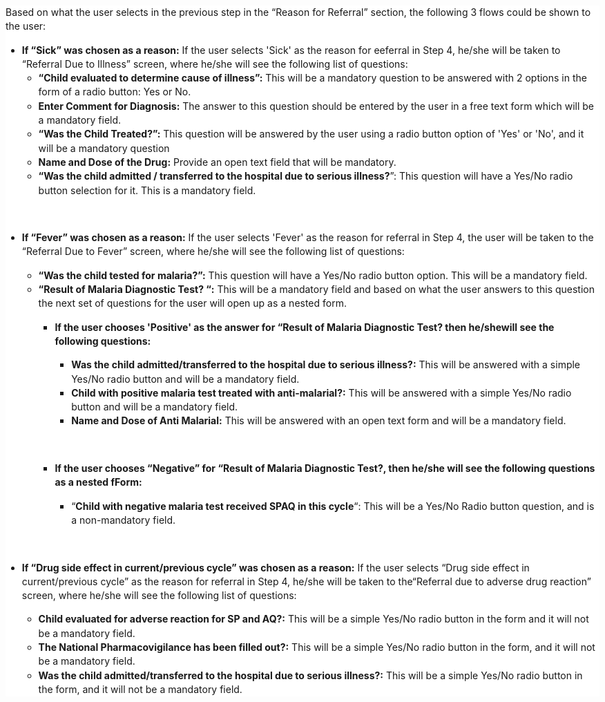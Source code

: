 Based on what the user selects in the previous step in the “Reason for Referral” section, the following 3 flows could be shown to the user:

* **If “Sick” was chosen as a reason:** If the user selects 'Sick' as the reason for eeferral in Step 4, he/she will be taken to “Referral Due to Illness” screen, where he/she will see the following list of questions:
  * **“Child evaluated to determine cause of illness”:** This will be a mandatory question to be answered with 2 options in the form of a radio button: Yes or No.
  * **Enter Comment for Diagnosis:** The answer to this question should be entered by the user in a free text form which will be a mandatory field.
  * **“Was the Child Treated?”:** This question will be answered by the user using a radio button option of 'Yes' or 'No', and it will be a mandatory question
  * **Name and Dose of the Drug:** Provide an open text field that will be mandatory.
  * **“Was the child admitted / transferred to the hospital due to serious illness?**”: This question will have a Yes/No radio button selection for it. This is a mandatory field.

<figure><img src="../../../../.gitbook/assets/image (96).png" alt="" width="254"><figcaption></figcaption></figure>

* **If “Fever” was chosen as a reason:** If the user selects 'Fever' as the reason for referral in Step 4, the user will be taken to the “Referral Due to Fever” screen, where he/she will see the following list of questions:
  * **“Was the child tested for malaria?”:** This question will have a Yes/No radio button option. This will be a mandatory field.
  * **“Result of Malaria Diagnostic Test? “:** This will be a mandatory field and based on what the user answers to this question the next set of questions for the user will open up as a nested form.
    *   **If the user chooses 'Positive' as the answer for “Result of Malaria Diagnostic Test? then he/shewill see the following questions:**

        * **Was the child admitted/transferred to the hospital due to serious illness?:** This will be answered with a simple Yes/No radio button and will be a mandatory field.
        * **Child with positive malaria test treated with anti-malarial?:** This will be answered with a simple Yes/No radio button and will be a mandatory field.
        * **Name and Dose of Anti Malarial:** This will be answered with an open text form and will be a mandatory field.



        <figure><img src="../../../../.gitbook/assets/image (97).png" alt="" width="252"><figcaption></figcaption></figure>
    *   **If the user chooses “Negative” for “Result of Malaria Diagnostic Test?, then he/she will see the following questions as a nested fForm:**

        * “**Child with negative malaria test received SPAQ in this cycle**“: This will be a Yes/No Radio button question, and is a non-mandatory field.



        <figure><img src="../../../../.gitbook/assets/image (98).png" alt="" width="256"><figcaption></figcaption></figure>


* **If “Drug side effect in current/previous cycle” was chosen as a reason:** If the user selects “Drug side effect in current/previous cycle” as the reason for referral in Step 4, he/she will be taken to  the“Referral due to adverse drug reaction” screen, where he/she will see the following list of questions:
  * **Child evaluated for adverse reaction for SP and AQ?:** This will be a simple Yes/No radio button in the form and it will not be a mandatory field.
  * **The National Pharmacovigilance has been filled out?:** This will be a simple Yes/No radio button in the form, and it will not be a mandatory field.
  * **Was the child admitted/transferred to the hospital due to serious illness?:** This will be a simple Yes/No radio button in the form, and it will not be a mandatory field.
